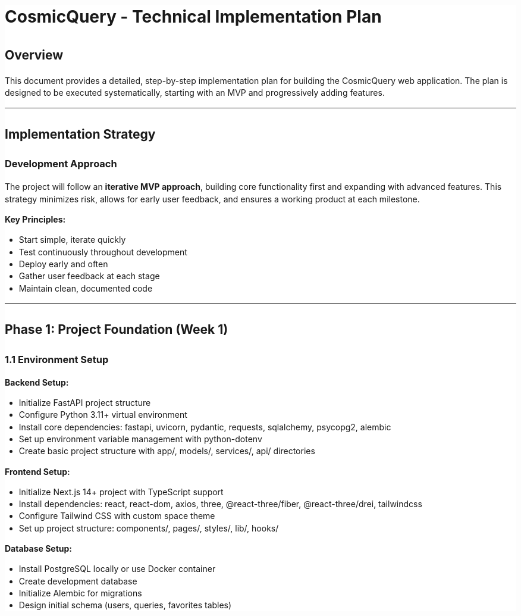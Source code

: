 # CosmicQuery - Technical Implementation Plan

## Overview

This document provides a detailed, step-by-step implementation plan for building the CosmicQuery web application. The plan is designed to be executed systematically, starting with an MVP and progressively adding features.

---

## Implementation Strategy

### Development Approach

The project will follow an **iterative MVP approach**, building core functionality first and expanding with advanced features. This strategy minimizes risk, allows for early user feedback, and ensures a working product at each milestone.

**Key Principles:**
- Start simple, iterate quickly
- Test continuously throughout development
- Deploy early and often
- Gather user feedback at each stage
- Maintain clean, documented code

---

## Phase 1: Project Foundation (Week 1)

### 1.1 Environment Setup

**Backend Setup:**
- Initialize FastAPI project structure
- Configure Python 3.11+ virtual environment
- Install core dependencies: fastapi, uvicorn, pydantic, requests, sqlalchemy, psycopg2, alembic
- Set up environment variable management with python-dotenv
- Create basic project structure with app/, models/, services/, api/ directories

**Frontend Setup:**
- Initialize Next.js 14+ project with TypeScript support
- Install dependencies: react, react-dom, axios, three, @react-three/fiber, @react-three/drei, tailwindcss
- Configure Tailwind CSS with custom space theme
- Set up project structure: components/, pages/, styles/, lib/, hooks/

**Database Setup:**
- Install PostgreSQL locally or use Docker container
- Create development database
- Initialize Alembic for migrations
- Design initial schema (users, queries, favorites tables)
